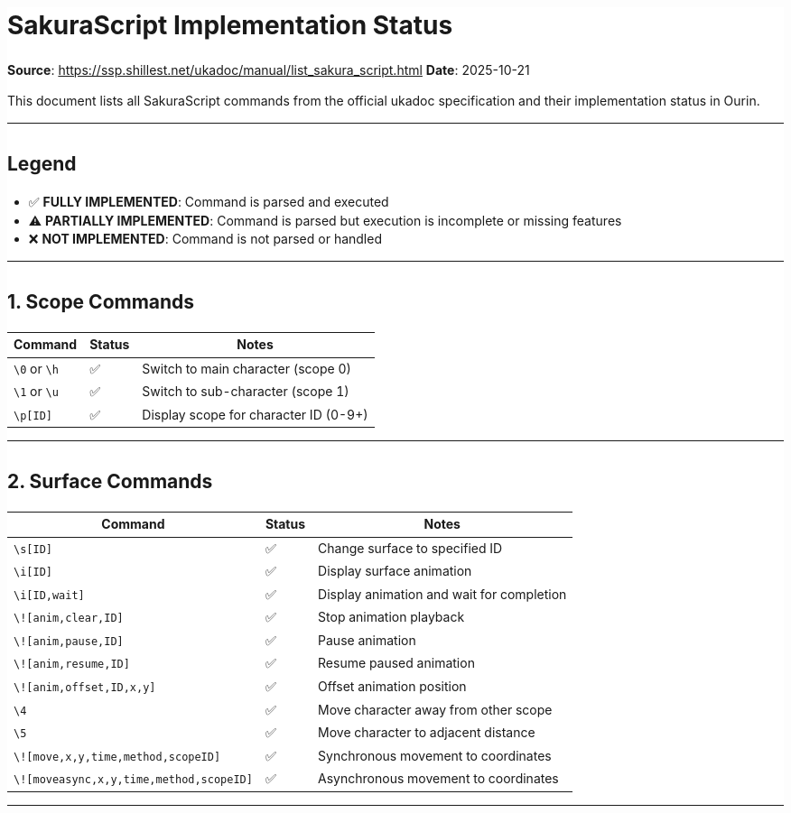 # SakuraScript Implementation Status

**Source**: https://ssp.shillest.net/ukadoc/manual/list_sakura_script.html
**Date**: 2025-10-21

This document lists all SakuraScript commands from the official ukadoc specification and their implementation status in Ourin.

---

## Legend

- ✅ **FULLY IMPLEMENTED**: Command is parsed and executed
- ⚠️ **PARTIALLY IMPLEMENTED**: Command is parsed but execution is incomplete or missing features
- ❌ **NOT IMPLEMENTED**: Command is not parsed or handled

---

## 1. Scope Commands

| Command | Status | Notes |
|---------|--------|-------|
| `\0` or `\h` | ✅ | Switch to main character (scope 0) |
| `\1` or `\u` | ✅ | Switch to sub-character (scope 1) |
| `\p[ID]` | ✅ | Display scope for character ID (0-9+) |

---

## 2. Surface Commands

| Command | Status | Notes |
|---------|--------|-------|
| `\s[ID]` | ✅ | Change surface to specified ID |
| `\i[ID]` | ✅ | Display surface animation |
| `\i[ID,wait]` | ✅ | Display animation and wait for completion |
| `\![anim,clear,ID]` | ✅ | Stop animation playback |
| `\![anim,pause,ID]` | ✅ | Pause animation |
| `\![anim,resume,ID]` | ✅ | Resume paused animation |
| `\![anim,offset,ID,x,y]` | ✅ | Offset animation position |
| `\4` | ✅ | Move character away from other scope |
| `\5` | ✅ | Move character to adjacent distance |
| `\![move,x,y,time,method,scopeID]` | ✅ | Synchronous movement to coordinates |
| `\![moveasync,x,y,time,method,scopeID]` | ✅ | Asynchronous movement to coordinates |

---